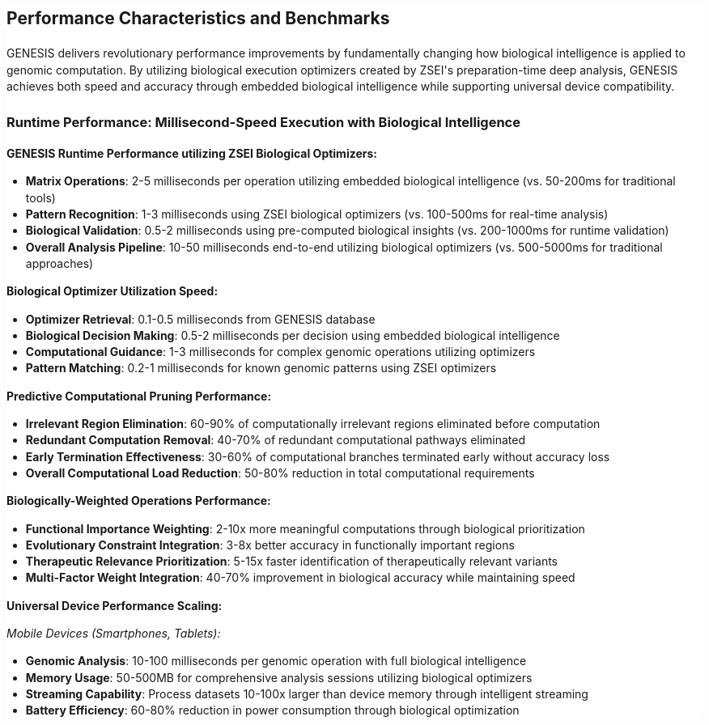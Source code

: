 ## Performance Characteristics and Benchmarks

GENESIS delivers revolutionary performance improvements by fundamentally changing how biological intelligence is applied to genomic computation. By utilizing biological execution optimizers created by ZSEI's preparation-time deep analysis, GENESIS achieves both speed and accuracy through embedded biological intelligence while supporting universal device compatibility.

### Runtime Performance: Millisecond-Speed Execution with Biological Intelligence

**GENESIS Runtime Performance utilizing ZSEI Biological Optimizers:**
- **Matrix Operations**: 2-5 milliseconds per operation utilizing embedded biological intelligence (vs. 50-200ms for traditional tools)
- **Pattern Recognition**: 1-3 milliseconds using ZSEI biological optimizers (vs. 100-500ms for real-time analysis)
- **Biological Validation**: 0.5-2 milliseconds using pre-computed biological insights (vs. 200-1000ms for runtime validation)
- **Overall Analysis Pipeline**: 10-50 milliseconds end-to-end utilizing biological optimizers (vs. 500-5000ms for traditional approaches)

**Biological Optimizer Utilization Speed:**
- **Optimizer Retrieval**: 0.1-0.5 milliseconds from GENESIS database
- **Biological Decision Making**: 0.5-2 milliseconds per decision using embedded biological intelligence
- **Computational Guidance**: 1-3 milliseconds for complex genomic operations utilizing optimizers
- **Pattern Matching**: 0.2-1 milliseconds for known genomic patterns using ZSEI optimizers

**Predictive Computational Pruning Performance:**
- **Irrelevant Region Elimination**: 60-90% of computationally irrelevant regions eliminated before computation
- **Redundant Computation Removal**: 40-70% of redundant computational pathways eliminated
- **Early Termination Effectiveness**: 30-60% of computational branches terminated early without accuracy loss
- **Overall Computational Load Reduction**: 50-80% reduction in total computational requirements

**Biologically-Weighted Operations Performance:**
- **Functional Importance Weighting**: 2-10x more meaningful computations through biological prioritization
- **Evolutionary Constraint Integration**: 3-8x better accuracy in functionally important regions
- **Therapeutic Relevance Prioritization**: 5-15x faster identification of therapeutically relevant variants
- **Multi-Factor Weight Integration**: 40-70% improvement in biological accuracy while maintaining speed

**Universal Device Performance Scaling:**

*Mobile Devices (Smartphones, Tablets):*
- **Genomic Analysis**: 10-100 milliseconds per genomic operation with full biological intelligence
- **Memory Usage**: 50-500MB for comprehensive analysis sessions utilizing biological optimizers
- **Streaming Capability**: Process datasets 10-100x larger than device memory through intelligent streaming
- **Battery Efficiency**: 60-80% reduction in power consumption through biological optimization
